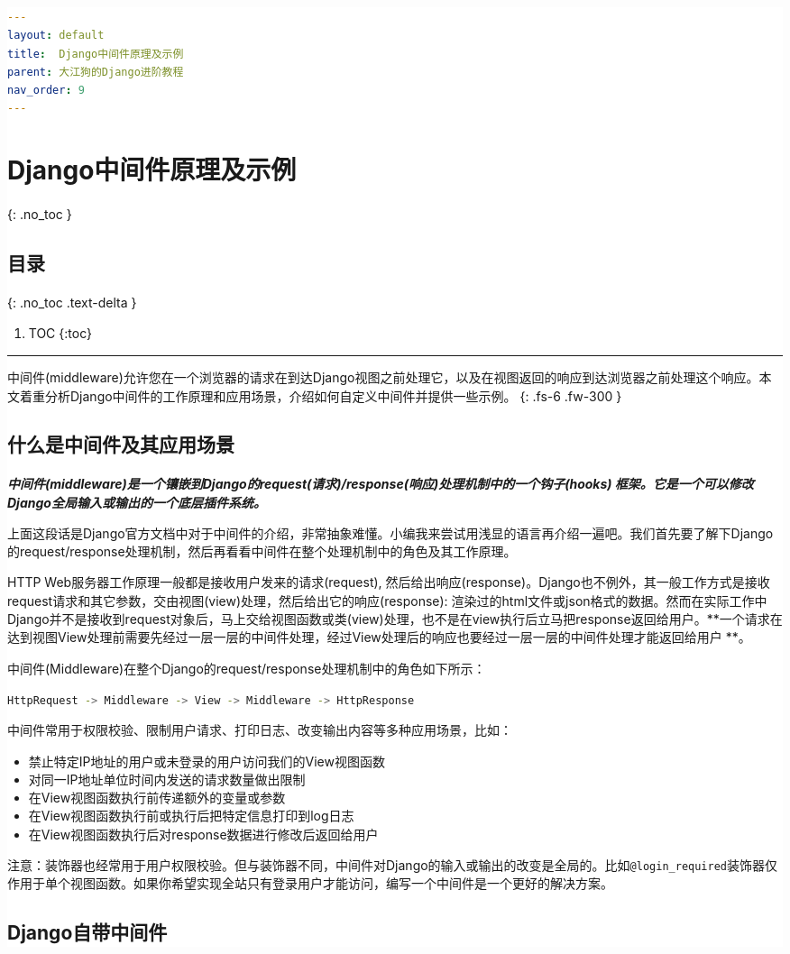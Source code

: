 ```yaml
---
layout: default
title:  Django中间件原理及示例
parent: 大江狗的Django进阶教程
nav_order: 9
---
```


# Django中间件原理及示例
{: .no_toc }

## 目录
{: .no_toc .text-delta }

1. TOC
{:toc}

---
中间件(middleware)允许您在一个浏览器的请求在到达Django视图之前处理它，以及在视图返回的响应到达浏览器之前处理这个响应。本文着重分析Django中间件的工作原理和应用场景，介绍如何自定义中间件并提供一些示例。
{: .fs-6 .fw-300 }

## 什么是中间件及其应用场景

***中间件(middleware)是一个镶嵌到Django的request(请求)/response(响应)处理机制中的一个钩子(hooks) 框架。它是一个可以修改Django全局输入或输出的一个底层插件系统。***

上面这段话是Django官方文档中对于中间件的介绍，非常抽象难懂。小编我来尝试用浅显的语言再介绍一遍吧。我们首先要了解下Django的request/response处理机制，然后再看看中间件在整个处理机制中的角色及其工作原理。

HTTP Web服务器工作原理一般都是接收用户发来的请求(request), 然后给出响应(response)。Django也不例外，其一般工作方式是接收request请求和其它参数，交由视图(view)处理，然后给出它的响应(response): 渲染过的html文件或json格式的数据。然而在实际工作中Django并不是接收到request对象后，马上交给视图函数或类(view)处理，也不是在view执行后立马把response返回给用户。**一个请求在达到视图View处理前需要先经过一层一层的中间件处理，经过View处理后的响应也要经过一层一层的中间件处理才能返回给用户 **。

中间件(Middleware)在整个Django的request/response处理机制中的角色如下所示：

```bash
HttpRequest -> Middleware -> View -> Middleware -> HttpResponse
```

中间件常用于权限校验、限制用户请求、打印日志、改变输出内容等多种应用场景，比如：

- 禁止特定IP地址的用户或未登录的用户访问我们的View视图函数
- 对同一IP地址单位时间内发送的请求数量做出限制
- 在View视图函数执行前传递额外的变量或参数
- 在View视图函数执行前或执行后把特定信息打印到log日志
- 在View视图函数执行后对response数据进行修改后返回给用户

注意：装饰器也经常用于用户权限校验。但与装饰器不同，中间件对Django的输入或输出的改变是全局的。比如`@login_required`装饰器仅作用于单个视图函数。如果你希望实现全站只有登录用户才能访问，编写一个中间件是一个更好的解决方案。

## Django自带中间件
